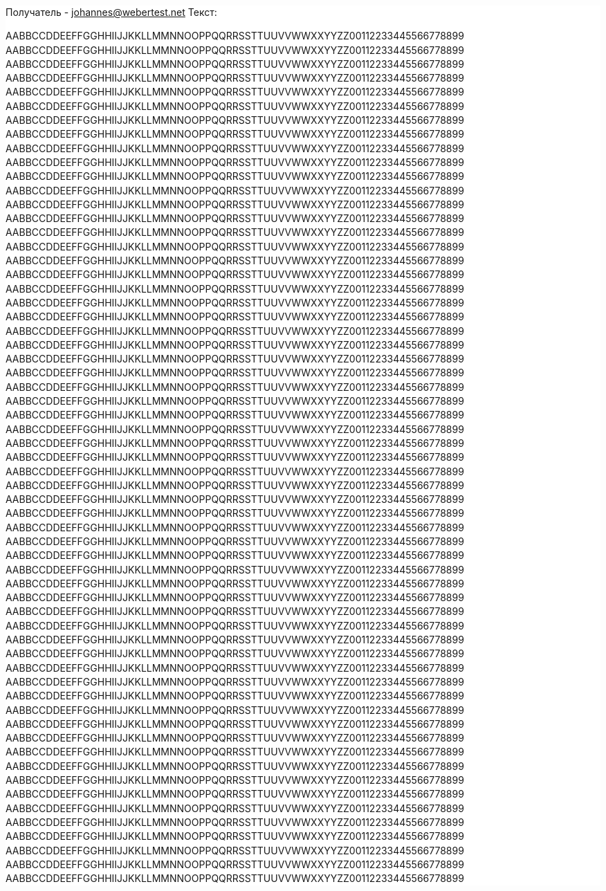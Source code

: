 Получатель - johannes@webertest.net
Текст:

 AABBCCDDEEFFGGHHIIJJKKLLMMNNOOPPQQRRSSTTUUVVWWXXYYZZ00112233445566778899  
 AABBCCDDEEFFGGHHIIJJKKLLMMNNOOPPQQRRSSTTUUVVWWXXYYZZ00112233445566778899  
 AABBCCDDEEFFGGHHIIJJKKLLMMNNOOPPQQRRSSTTUUVVWWXXYYZZ00112233445566778899  
 AABBCCDDEEFFGGHHIIJJKKLLMMNNOOPPQQRRSSTTUUVVWWXXYYZZ00112233445566778899  
 AABBCCDDEEFFGGHHIIJJKKLLMMNNOOPPQQRRSSTTUUVVWWXXYYZZ00112233445566778899  
 AABBCCDDEEFFGGHHIIJJKKLLMMNNOOPPQQRRSSTTUUVVWWXXYYZZ00112233445566778899  
 AABBCCDDEEFFGGHHIIJJKKLLMMNNOOPPQQRRSSTTUUVVWWXXYYZZ00112233445566778899  
 AABBCCDDEEFFGGHHIIJJKKLLMMNNOOPPQQRRSSTTUUVVWWXXYYZZ00112233445566778899  
 AABBCCDDEEFFGGHHIIJJKKLLMMNNOOPPQQRRSSTTUUVVWWXXYYZZ00112233445566778899  
 AABBCCDDEEFFGGHHIIJJKKLLMMNNOOPPQQRRSSTTUUVVWWXXYYZZ00112233445566778899  
 AABBCCDDEEFFGGHHIIJJKKLLMMNNOOPPQQRRSSTTUUVVWWXXYYZZ00112233445566778899  
 AABBCCDDEEFFGGHHIIJJKKLLMMNNOOPPQQRRSSTTUUVVWWXXYYZZ00112233445566778899  
 AABBCCDDEEFFGGHHIIJJKKLLMMNNOOPPQQRRSSTTUUVVWWXXYYZZ00112233445566778899  
 AABBCCDDEEFFGGHHIIJJKKLLMMNNOOPPQQRRSSTTUUVVWWXXYYZZ00112233445566778899  
 AABBCCDDEEFFGGHHIIJJKKLLMMNNOOPPQQRRSSTTUUVVWWXXYYZZ00112233445566778899  
 AABBCCDDEEFFGGHHIIJJKKLLMMNNOOPPQQRRSSTTUUVVWWXXYYZZ00112233445566778899  
 AABBCCDDEEFFGGHHIIJJKKLLMMNNOOPPQQRRSSTTUUVVWWXXYYZZ00112233445566778899  
 AABBCCDDEEFFGGHHIIJJKKLLMMNNOOPPQQRRSSTTUUVVWWXXYYZZ00112233445566778899  
 AABBCCDDEEFFGGHHIIJJKKLLMMNNOOPPQQRRSSTTUUVVWWXXYYZZ00112233445566778899  
 AABBCCDDEEFFGGHHIIJJKKLLMMNNOOPPQQRRSSTTUUVVWWXXYYZZ00112233445566778899  
 AABBCCDDEEFFGGHHIIJJKKLLMMNNOOPPQQRRSSTTUUVVWWXXYYZZ00112233445566778899  
 AABBCCDDEEFFGGHHIIJJKKLLMMNNOOPPQQRRSSTTUUVVWWXXYYZZ00112233445566778899  
 AABBCCDDEEFFGGHHIIJJKKLLMMNNOOPPQQRRSSTTUUVVWWXXYYZZ00112233445566778899  
 AABBCCDDEEFFGGHHIIJJKKLLMMNNOOPPQQRRSSTTUUVVWWXXYYZZ00112233445566778899  
 AABBCCDDEEFFGGHHIIJJKKLLMMNNOOPPQQRRSSTTUUVVWWXXYYZZ00112233445566778899  
 AABBCCDDEEFFGGHHIIJJKKLLMMNNOOPPQQRRSSTTUUVVWWXXYYZZ00112233445566778899  
 AABBCCDDEEFFGGHHIIJJKKLLMMNNOOPPQQRRSSTTUUVVWWXXYYZZ00112233445566778899  
 AABBCCDDEEFFGGHHIIJJKKLLMMNNOOPPQQRRSSTTUUVVWWXXYYZZ00112233445566778899  
 AABBCCDDEEFFGGHHIIJJKKLLMMNNOOPPQQRRSSTTUUVVWWXXYYZZ00112233445566778899  
 AABBCCDDEEFFGGHHIIJJKKLLMMNNOOPPQQRRSSTTUUVVWWXXYYZZ00112233445566778899  
 AABBCCDDEEFFGGHHIIJJKKLLMMNNOOPPQQRRSSTTUUVVWWXXYYZZ00112233445566778899  
 AABBCCDDEEFFGGHHIIJJKKLLMMNNOOPPQQRRSSTTUUVVWWXXYYZZ00112233445566778899  
 AABBCCDDEEFFGGHHIIJJKKLLMMNNOOPPQQRRSSTTUUVVWWXXYYZZ00112233445566778899  
 AABBCCDDEEFFGGHHIIJJKKLLMMNNOOPPQQRRSSTTUUVVWWXXYYZZ00112233445566778899  
 AABBCCDDEEFFGGHHIIJJKKLLMMNNOOPPQQRRSSTTUUVVWWXXYYZZ00112233445566778899  
 AABBCCDDEEFFGGHHIIJJKKLLMMNNOOPPQQRRSSTTUUVVWWXXYYZZ00112233445566778899  
 AABBCCDDEEFFGGHHIIJJKKLLMMNNOOPPQQRRSSTTUUVVWWXXYYZZ00112233445566778899  
 AABBCCDDEEFFGGHHIIJJKKLLMMNNOOPPQQRRSSTTUUVVWWXXYYZZ00112233445566778899  
 AABBCCDDEEFFGGHHIIJJKKLLMMNNOOPPQQRRSSTTUUVVWWXXYYZZ00112233445566778899  
 AABBCCDDEEFFGGHHIIJJKKLLMMNNOOPPQQRRSSTTUUVVWWXXYYZZ00112233445566778899  
 AABBCCDDEEFFGGHHIIJJKKLLMMNNOOPPQQRRSSTTUUVVWWXXYYZZ00112233445566778899  
 AABBCCDDEEFFGGHHIIJJKKLLMMNNOOPPQQRRSSTTUUVVWWXXYYZZ00112233445566778899  
 AABBCCDDEEFFGGHHIIJJKKLLMMNNOOPPQQRRSSTTUUVVWWXXYYZZ00112233445566778899  
 AABBCCDDEEFFGGHHIIJJKKLLMMNNOOPPQQRRSSTTUUVVWWXXYYZZ00112233445566778899  
 AABBCCDDEEFFGGHHIIJJKKLLMMNNOOPPQQRRSSTTUUVVWWXXYYZZ00112233445566778899  
 AABBCCDDEEFFGGHHIIJJKKLLMMNNOOPPQQRRSSTTUUVVWWXXYYZZ00112233445566778899  
 AABBCCDDEEFFGGHHIIJJKKLLMMNNOOPPQQRRSSTTUUVVWWXXYYZZ00112233445566778899  
 AABBCCDDEEFFGGHHIIJJKKLLMMNNOOPPQQRRSSTTUUVVWWXXYYZZ00112233445566778899  
 AABBCCDDEEFFGGHHIIJJKKLLMMNNOOPPQQRRSSTTUUVVWWXXYYZZ00112233445566778899  
 AABBCCDDEEFFGGHHIIJJKKLLMMNNOOPPQQRRSSTTUUVVWWXXYYZZ00112233445566778899  
 AABBCCDDEEFFGGHHIIJJKKLLMMNNOOPPQQRRSSTTUUVVWWXXYYZZ00112233445566778899  
 AABBCCDDEEFFGGHHIIJJKKLLMMNNOOPPQQRRSSTTUUVVWWXXYYZZ00112233445566778899  
 AABBCCDDEEFFGGHHIIJJKKLLMMNNOOPPQQRRSSTTUUVVWWXXYYZZ00112233445566778899  
 AABBCCDDEEFFGGHHIIJJKKLLMMNNOOPPQQRRSSTTUUVVWWXXYYZZ00112233445566778899  
 AABBCCDDEEFFGGHHIIJJKKLLMMNNOOPPQQRRSSTTUUVVWWXXYYZZ00112233445566778899  
 AABBCCDDEEFFGGHHIIJJKKLLMMNNOOPPQQRRSSTTUUVVWWXXYYZZ00112233445566778899  
 AABBCCDDEEFFGGHHIIJJKKLLMMNNOOPPQQRRSSTTUUVVWWXXYYZZ00112233445566778899  
 AABBCCDDEEFFGGHHIIJJKKLLMMNNOOPPQQRRSSTTUUVVWWXXYYZZ00112233445566778899  
 AABBCCDDEEFFGGHHIIJJKKLLMMNNOOPPQQRRSSTTUUVVWWXXYYZZ00112233445566778899  
 AABBCCDDEEFFGGHHIIJJKKLLMMNNOOPPQQRRSSTTUUVVWWXXYYZZ00112233445566778899  
 AABBCCDDEEFFGGHHIIJJKKLLMMNNOOPPQQRRSSTTUUVVWWXXYYZZ00112233445566778899  